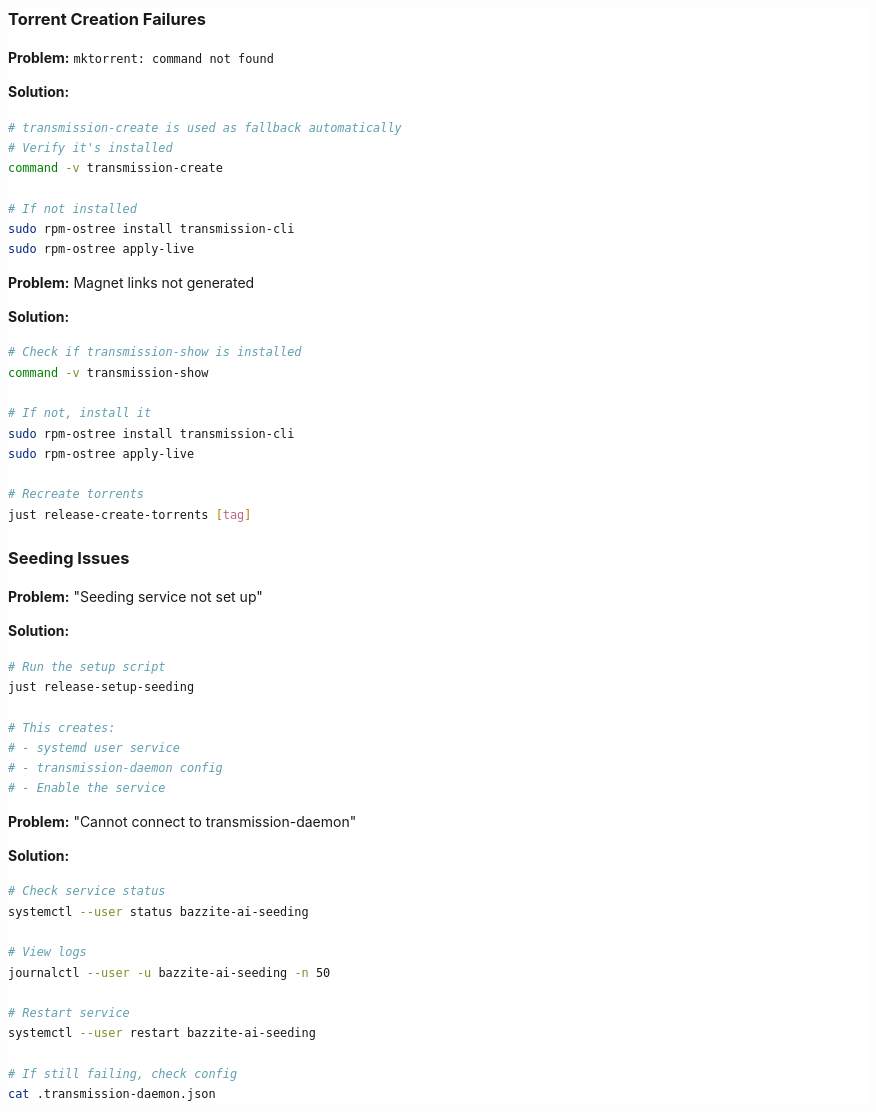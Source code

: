 ### Torrent Creation Failures

**Problem:** `mktorrent: command not found`

**Solution:**
```bash
# transmission-create is used as fallback automatically
# Verify it's installed
command -v transmission-create

# If not installed
sudo rpm-ostree install transmission-cli
sudo rpm-ostree apply-live
```

**Problem:** Magnet links not generated

**Solution:**
```bash
# Check if transmission-show is installed
command -v transmission-show

# If not, install it
sudo rpm-ostree install transmission-cli
sudo rpm-ostree apply-live

# Recreate torrents
just release-create-torrents [tag]
```

### Seeding Issues

**Problem:** "Seeding service not set up"

**Solution:**
```bash
# Run the setup script
just release-setup-seeding

# This creates:
# - systemd user service
# - transmission-daemon config
# - Enable the service
```

**Problem:** "Cannot connect to transmission-daemon"

**Solution:**
```bash
# Check service status
systemctl --user status bazzite-ai-seeding

# View logs
journalctl --user -u bazzite-ai-seeding -n 50

# Restart service
systemctl --user restart bazzite-ai-seeding

# If still failing, check config
cat .transmission-daemon.json
```
